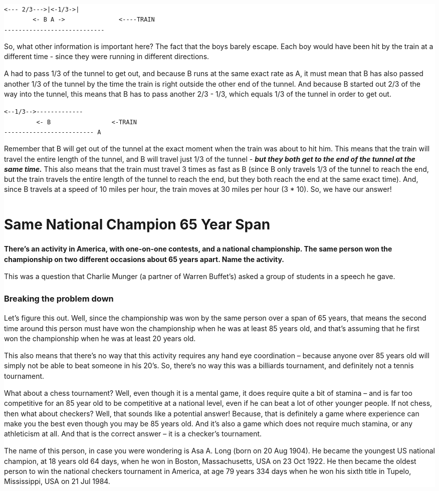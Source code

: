 ```
<--- 2/3--->|<-1/3->|   
        <- B A ->               <----TRAIN
----------------------------
```

So, what other information is important here? The fact that the boys barely escape. Each boy would have been hit by the train at a different time - since they were running in different directions.

A had to pass 1/3 of the tunnel to get out, and because B runs at the same exact rate as A, it must mean that B has also passed another 1/3 of the tunnel by the time the train is right outside the other end of the tunnel. And because B started out 2/3 of the way into the tunnel, this means that B has to pass another 2/3 - 1/3, which equals 1/3 of the tunnel in order to get out.
```
<--1/3-->-------------  
         <- B                 <-TRAIN
------------------------- A
```
Remember that B will get out of the tunnel at the exact moment when the train was about to hit him. This means that the train will travel the entire length of the tunnel, and B will travel just 1/3 of the tunnel - ***but they both get to the end of the tunnel at the same time.*** This also means that the train must travel 3 times as fast as B (since B only travels 1/3 of the tunnel to reach the end, but the train travels the entire length of the tunnel to reach the end, but they both reach the end at the same exact time). And, since B travels at a speed of 10 miles per hour, the train moves at 30 miles per hour (3 * 10). So, we have our answer!

# Same National Champion 65 Year Span

**There’s an activity in America, with one-on-one contests, and a national championship. The same person won the championship on two different occasions about 65 years apart. Name the activity.**

This was a question that Charlie Munger (a partner of Warren Buffet’s) asked a group of students in a speech he gave. 

### Breaking the problem down
Let’s figure this out. Well, since the championship was won by the same person over a span of 65 years, that means the second time around this person must have won the championship when he was at least 85 years old, and that’s assuming that he first won the championship when he was at least 20 years old.

This also means that there’s no way that this activity requires any hand eye coordination – because anyone over 85 years old will simply not be able to beat someone in his 20’s. So, there’s no way this was a billiards tournament, and definitely not a tennis tournament.

What about a chess tournament? Well, even though it is a mental game, it does require quite a bit of stamina – and is far too competitive for an 85 year old to be competitive at a national level, even if he can beat a lot of other younger people. If not chess, then what about checkers? Well, that sounds like a potential answer! Because, that is definitely a game where experience can make you the best even though you may be 85 years old. And it’s also a game which does not require much stamina, or any athleticism at all. And that is the correct answer – it is a checker’s tournament.

The name of this person, in case you were wondering is Asa A. Long (born on 20 Aug 1904). He became the youngest US national champion, at 18 years old 64 days, when he won in Boston, Massachusetts, USA on 23 Oct 1922. He then became the oldest person to win the national checkers tournament in America, at age 79 years 334 days when he won his sixth title in Tupelo, Mississippi, USA on 21 Jul 1984.

